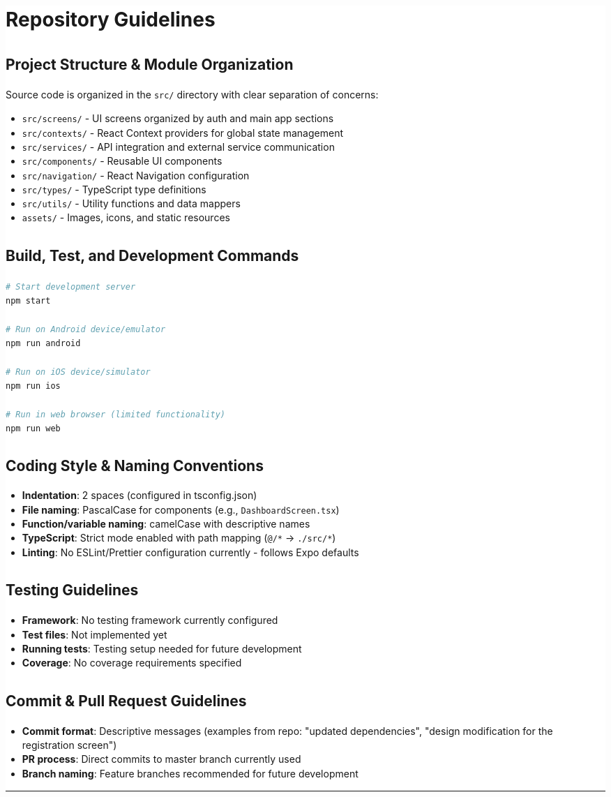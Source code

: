 # Repository Guidelines

## Project Structure & Module Organization

Source code is organized in the `src/` directory with clear separation of concerns:
- `src/screens/` - UI screens organized by auth and main app sections
- `src/contexts/` - React Context providers for global state management
- `src/services/` - API integration and external service communication
- `src/components/` - Reusable UI components
- `src/navigation/` - React Navigation configuration
- `src/types/` - TypeScript type definitions
- `src/utils/` - Utility functions and data mappers
- `assets/` - Images, icons, and static resources

## Build, Test, and Development Commands

```bash
# Start development server
npm start

# Run on Android device/emulator
npm run android

# Run on iOS device/simulator
npm run ios

# Run in web browser (limited functionality)
npm run web
```

## Coding Style & Naming Conventions

- **Indentation**: 2 spaces (configured in tsconfig.json)
- **File naming**: PascalCase for components (e.g., `DashboardScreen.tsx`)
- **Function/variable naming**: camelCase with descriptive names
- **TypeScript**: Strict mode enabled with path mapping (`@/*` → `./src/*`)
- **Linting**: No ESLint/Prettier configuration currently - follows Expo defaults

## Testing Guidelines

- **Framework**: No testing framework currently configured
- **Test files**: Not implemented yet
- **Running tests**: Testing setup needed for future development
- **Coverage**: No coverage requirements specified

## Commit & Pull Request Guidelines

- **Commit format**: Descriptive messages (examples from repo: "updated dependencies", "design modification for the registration screen")
- **PR process**: Direct commits to master branch currently used
- **Branch naming**: Feature branches recommended for future development

---